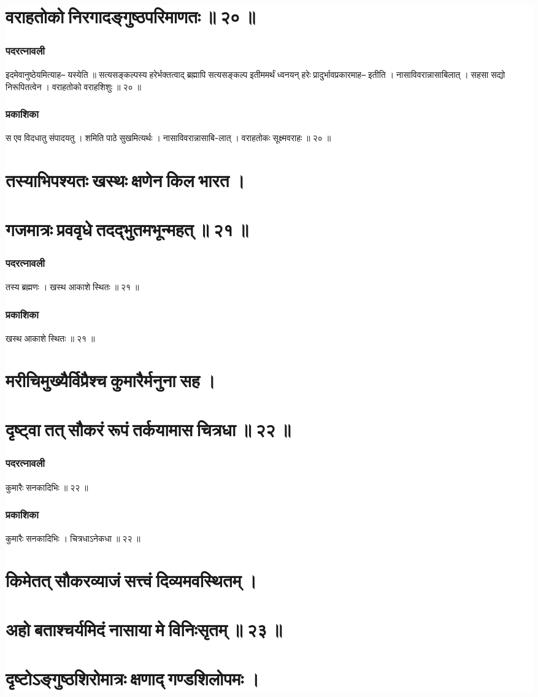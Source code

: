 # **वराहतोको निरगादङ्गुष्ठपरिमाणतः ॥ २० ॥**

### **पदरत्नावली**

इदमेवानुष्ठेयमित्याह– यस्येति ॥ सत्यसङ्कल्पस्य हरेर्भक्तत्वाद् ब्रह्मापि सत्यसङ्कल्प इतीममर्थं ध्वनयन् हरेः प्रादुर्भावप्रकारमाह– इतीति । नासाविवरान्नासाबिलात् । सहसा सद्यो निरूपितत्वेन । वराहतोको वराहशिशुः ॥ २० ॥

### **प्रकाशिका**

स एव विदधातु संपादयतु । शमिति पाठे सुखमित्यर्थः । नासाविवरान्नासाबि-लात् । वराहतोकः सूक्ष्मवराहः ॥ २० ॥

# **तस्याभिपश्यतः खस्थः क्षणेन किल भारत ।**

# **गजमात्रः प्रववृधे तदद्भुतमभून्महत् ॥ २१ ॥**

### **पदरत्नावली**

तस्य ब्रह्मणः । खस्थ आकाशे स्थितः ॥ २१ ॥

### **प्रकाशिका**

खस्थ आकाशे स्थितः ॥ २१ ॥

# **मरीचिमुख्यैर्विप्रैश्च कुमारैर्मनुना सह ।**

# **दृष्ट्वा तत् सौकरं रूपं तर्कयामास चित्रधा ॥ २२ ॥**

### **पदरत्नावली**

कुमारैः सनकादिभिः ॥ २२ ॥

### **प्रकाशिका**

कुमारैः सनकादिभिः । चित्रधाऽनेकधा ॥ २२ ॥

# **किमेतत् सौकरव्याजं सत्त्वं दिव्यमवस्थितम् ।**

# **अहो बताश्चर्यमिदं नासाया मे विनिःसृतम् ॥ २३ ॥**

# **दृष्टोऽङ्गुष्ठशिरोमात्रः क्षणाद् गण्डशिलोपमः ।**
